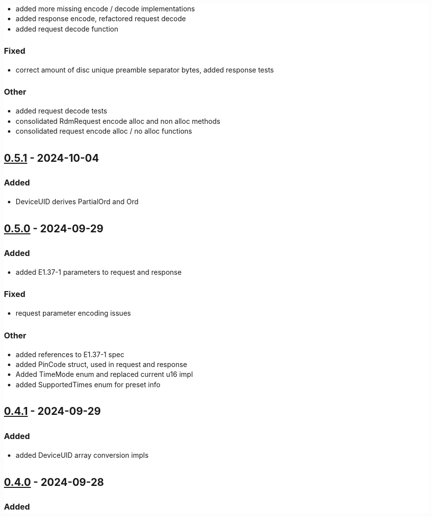 - added more missing encode / decode implementations
- added response encode, refactored request decode
- added request decode function

### Fixed

- correct amount of disc unique preamble separator bytes, added response tests

### Other

- added request decode tests
- consolidated RdmRequest encode alloc and non alloc methods
- consolidated request encode alloc / no alloc functions

## [0.5.1](https://github.com/mpowell90/dmx512-rdm-protocol/compare/v0.5.0...v0.5.1) - 2024-10-04

### Added

- DeviceUID derives PartialOrd and Ord

## [0.5.0](https://github.com/mpowell90/dmx512-rdm-protocol/compare/v0.4.1...v0.5.0) - 2024-09-29

### Added

- added E1.37-1 parameters to request and response

### Fixed

- request parameter encoding issues

### Other

- added references to E1.37-1 spec
- added PinCode struct, used in request and response
- Added TimeMode enum and replaced current u16 impl
- added SupportedTimes enum for preset info

## [0.4.1](https://github.com/mpowell90/dmx512-rdm-protocol/compare/v0.4.0...v0.4.1) - 2024-09-29

### Added

- added DeviceUID array conversion impls

## [0.4.0](https://github.com/mpowell90/dmx512-rdm-protocol/compare/v0.3.1...v0.4.0) - 2024-09-28

### Added
